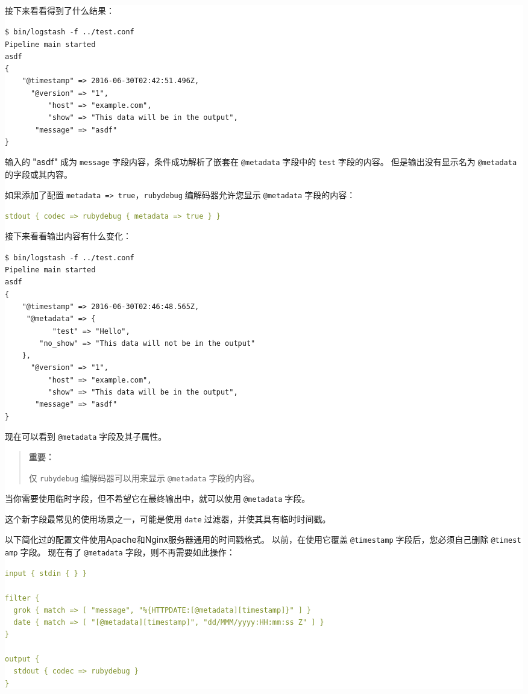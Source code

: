 接下来看看得到了什么结果：

```shell
$ bin/logstash -f ../test.conf
Pipeline main started
asdf
{
    "@timestamp" => 2016-06-30T02:42:51.496Z,
      "@version" => "1",
          "host" => "example.com",
          "show" => "This data will be in the output",
       "message" => "asdf"
}
```

输入的 "asdf" 成为 `message` 字段内容，条件成功解析了嵌套在 `@metadata` 字段中的 `test` 字段的内容。 但是输出没有显示名为 `@metadata` 的字段或其内容。

如果添加了配置 `metadata => true`，`rubydebug` 编解码器允许您显示 `@metadata` 字段的内容：

```yaml
stdout { codec => rubydebug { metadata => true } }
```

接下来看看输出内容有什么变化：

```shell
$ bin/logstash -f ../test.conf
Pipeline main started
asdf
{
    "@timestamp" => 2016-06-30T02:46:48.565Z,
     "@metadata" => {
           "test" => "Hello",
        "no_show" => "This data will not be in the output"
    },
      "@version" => "1",
          "host" => "example.com",
          "show" => "This data will be in the output",
       "message" => "asdf"
}
```

现在可以看到 `@metadata` 字段及其子属性。

> **重要：**
>
> 仅 `rubydebug` 编解码器可以用来显示 `@metadata` 字段的内容。

当你需要使用临时字段，但不希望它在最终输出中，就可以使用 `@metadata` 字段。

这个新字段最常见的使用场景之一，可能是使用 `date` 过滤器，并使其具有临时时间戳。

以下简化过的配置文件使用Apache和Nginx服务器通用的时间戳格式。 以前，在使用它覆盖 `@timestamp` 字段后，您必须自己删除 `@timestamp` 字段。 现在有了 `@metadata` 字段，则不再需要如此操作：

```yaml
input { stdin { } }

filter {
  grok { match => [ "message", "%{HTTPDATE:[@metadata][timestamp]}" ] }
  date { match => [ "[@metadata][timestamp]", "dd/MMM/yyyy:HH:mm:ss Z" ] }
}

output {
  stdout { codec => rubydebug }
}
```
